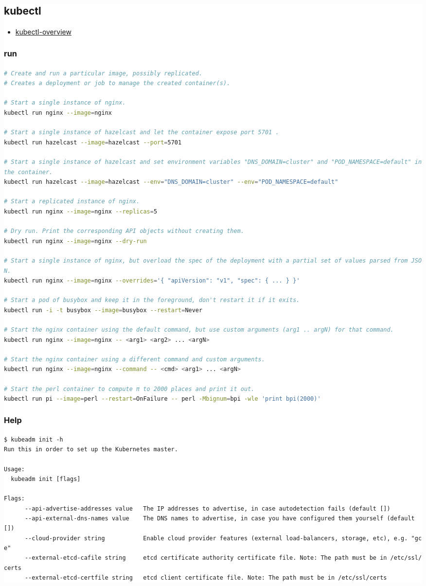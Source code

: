 ## kubectl

* [kubectl-overview](http://kubernetes.io/docs/user-guide/kubectl-overview/)

### run
```bash
# Create and run a particular image, possibly replicated.
# Creates a deployment or job to manage the created container(s).

# Start a single instance of nginx.
kubectl run nginx --image=nginx

# Start a single instance of hazelcast and let the container expose port 5701 .
kubectl run hazelcast --image=hazelcast --port=5701

# Start a single instance of hazelcast and set environment variables "DNS_DOMAIN=cluster" and "POD_NAMESPACE=default" in the container.
kubectl run hazelcast --image=hazelcast --env="DNS_DOMAIN=cluster" --env="POD_NAMESPACE=default"

# Start a replicated instance of nginx.
kubectl run nginx --image=nginx --replicas=5

# Dry run. Print the corresponding API objects without creating them.
kubectl run nginx --image=nginx --dry-run

# Start a single instance of nginx, but overload the spec of the deployment with a partial set of values parsed from JSON.
kubectl run nginx --image=nginx --overrides='{ "apiVersion": "v1", "spec": { ... } }'

# Start a pod of busybox and keep it in the foreground, don't restart it if it exits.
kubectl run -i -t busybox --image=busybox --restart=Never

# Start the nginx container using the default command, but use custom arguments (arg1 .. argN) for that command.
kubectl run nginx --image=nginx -- <arg1> <arg2> ... <argN>

# Start the nginx container using a different command and custom arguments.
kubectl run nginx --image=nginx --command -- <cmd> <arg1> ... <argN>

# Start the perl container to compute π to 2000 places and print it out.
kubectl run pi --image=perl --restart=OnFailure -- perl -Mbignum=bpi -wle 'print bpi(2000)'
```

### Help
```
$ kubeadm init -h
Run this in order to set up the Kubernetes master.

Usage:
  kubeadm init [flags]

Flags:
      --api-advertise-addresses value   The IP addresses to advertise, in case autodetection fails (default [])
      --api-external-dns-names value    The DNS names to advertise, in case you have configured them yourself (default [])
      --cloud-provider string           Enable cloud provider features (external load-balancers, storage, etc), e.g. "gce"
      --external-etcd-cafile string     etcd certificate authority certificate file. Note: The path must be in /etc/ssl/certs
      --external-etcd-certfile string   etcd client certificate file. Note: The path must be in /etc/ssl/certs
```